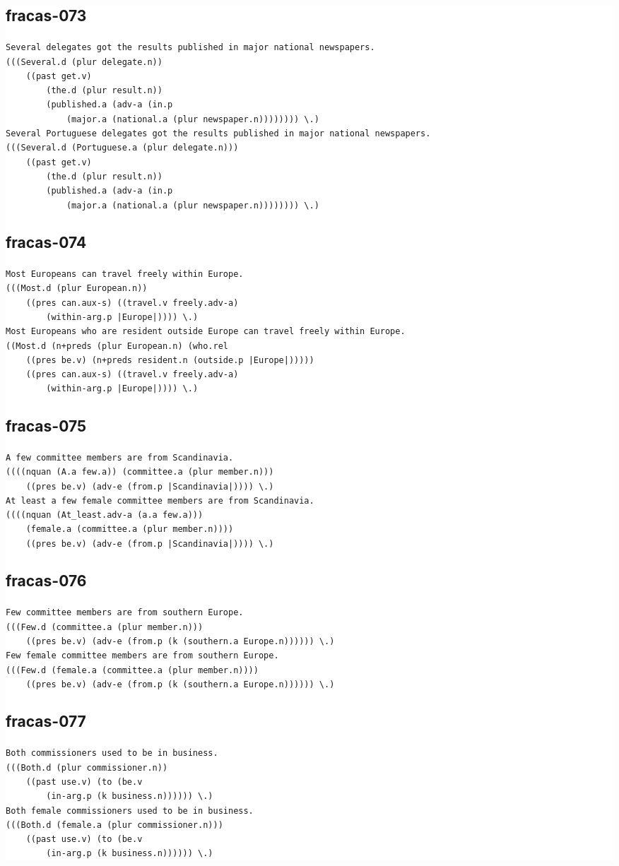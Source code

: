 ## fracas-073 ##
    Several delegates got the results published in major national newspapers.
    (((Several.d (plur delegate.n))
        ((past get.v)
            (the.d (plur result.n))
            (published.a (adv-a (in.p
                (major.a (national.a (plur newspaper.n)))))))) \.)
    Several Portuguese delegates got the results published in major national newspapers.
    (((Several.d (Portuguese.a (plur delegate.n)))
        ((past get.v)
            (the.d (plur result.n))
            (published.a (adv-a (in.p
                (major.a (national.a (plur newspaper.n)))))))) \.)

## fracas-074 ##
    Most Europeans can travel freely within Europe.
    (((Most.d (plur European.n))
        ((pres can.aux-s) ((travel.v freely.adv-a)
            (within-arg.p |Europe|)))) \.)
    Most Europeans who are resident outside Europe can travel freely within Europe.
    ((Most.d (n+preds (plur European.n) (who.rel
        ((pres be.v) (n+preds resident.n (outside.p |Europe|)))))
        ((pres can.aux-s) ((travel.v freely.adv-a)
            (within-arg.p |Europe|)))) \.)

## fracas-075 ##
    A few committee members are from Scandinavia.
    ((((nquan (A.a few.a)) (committee.a (plur member.n)))
        ((pres be.v) (adv-e (from.p |Scandinavia|)))) \.)
    At least a few female committee members are from Scandinavia.
    ((((nquan (At_least.adv-a (a.a few.a)))
        (female.a (committee.a (plur member.n))))
        ((pres be.v) (adv-e (from.p |Scandinavia|)))) \.)

## fracas-076 ##
    Few committee members are from southern Europe.
    (((Few.d (committee.a (plur member.n)))
        ((pres be.v) (adv-e (from.p (k (southern.a Europe.n)))))) \.)
    Few female committee members are from southern Europe.
    (((Few.d (female.a (committee.a (plur member.n))))
        ((pres be.v) (adv-e (from.p (k (southern.a Europe.n)))))) \.)

## fracas-077 ##
    Both commissioners used to be in business.
    (((Both.d (plur commissioner.n))
        ((past use.v) (to (be.v
            (in-arg.p (k business.n)))))) \.)
    Both female commissioners used to be in business.
    (((Both.d (female.a (plur commissioner.n)))
        ((past use.v) (to (be.v
            (in-arg.p (k business.n)))))) \.)

